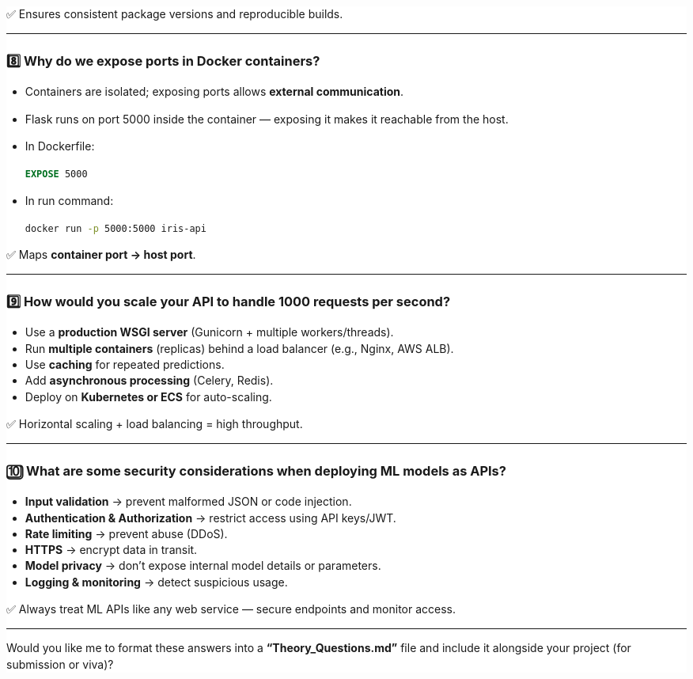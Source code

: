 ✅ Ensures consistent package versions and reproducible builds.

---

### **8️⃣ Why do we expose ports in Docker containers?**

* Containers are isolated; exposing ports allows **external communication**.
* Flask runs on port 5000 inside the container — exposing it makes it reachable from the host.
* In Dockerfile:

  ```dockerfile
  EXPOSE 5000
  ```
* In run command:

  ```bash
  docker run -p 5000:5000 iris-api
  ```

✅ Maps **container port → host port**.

---

### **9️⃣ How would you scale your API to handle 1000 requests per second?**

* Use a **production WSGI server** (Gunicorn + multiple workers/threads).
* Run **multiple containers** (replicas) behind a load balancer (e.g., Nginx, AWS ALB).
* Use **caching** for repeated predictions.
* Add **asynchronous processing** (Celery, Redis).
* Deploy on **Kubernetes or ECS** for auto-scaling.

✅ Horizontal scaling + load balancing = high throughput.

---

### **🔟 What are some security considerations when deploying ML models as APIs?**

* **Input validation** → prevent malformed JSON or code injection.
* **Authentication & Authorization** → restrict access using API keys/JWT.
* **Rate limiting** → prevent abuse (DDoS).
* **HTTPS** → encrypt data in transit.
* **Model privacy** → don’t expose internal model details or parameters.
* **Logging & monitoring** → detect suspicious usage.

✅ Always treat ML APIs like any web service — secure endpoints and monitor access.

---

Would you like me to format these answers into a **“Theory_Questions.md”** file and include it alongside your project (for submission or viva)?
